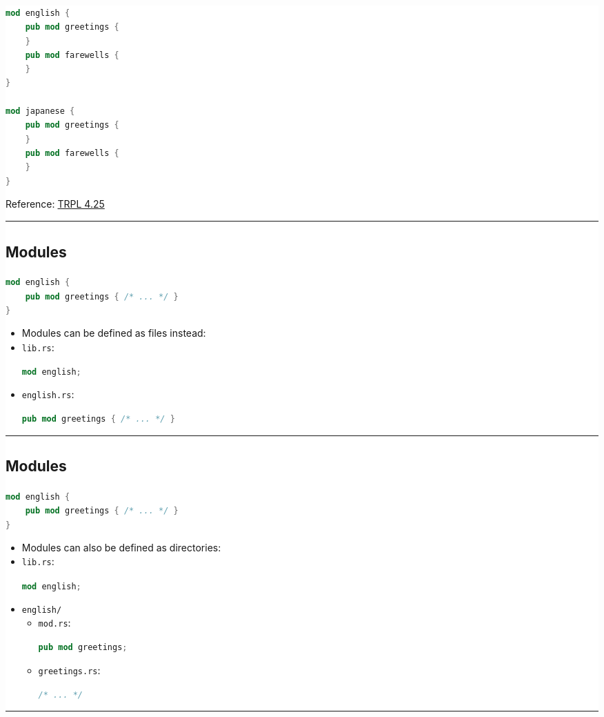 ```rust
mod english {
    pub mod greetings {
    }
    pub mod farewells {
    }
}

mod japanese {
    pub mod greetings {
    }
    pub mod farewells {
    }
}
```

Reference: [TRPL 4.25](http://doc.rust-lang.org/book/crates-and-modules.html)

---
## Modules

```rust
mod english {
    pub mod greetings { /* ... */ }
}
```

- Modules can be defined as files instead:
- `lib.rs`:
    ```rust
    mod english;
    ```
- `english.rs`:
    ```rust
    pub mod greetings { /* ... */ }
    ```

---
## Modules

```rust
mod english {
    pub mod greetings { /* ... */ }
}
```

- Modules can also be defined as directories:
- `lib.rs`:
    ```rust
    mod english;
    ```
- `english/`
    - `mod.rs`:
        ```rust
        pub mod greetings;
        ```
    - `greetings.rs`:
        ```rust
        /* ... */
        ```

---